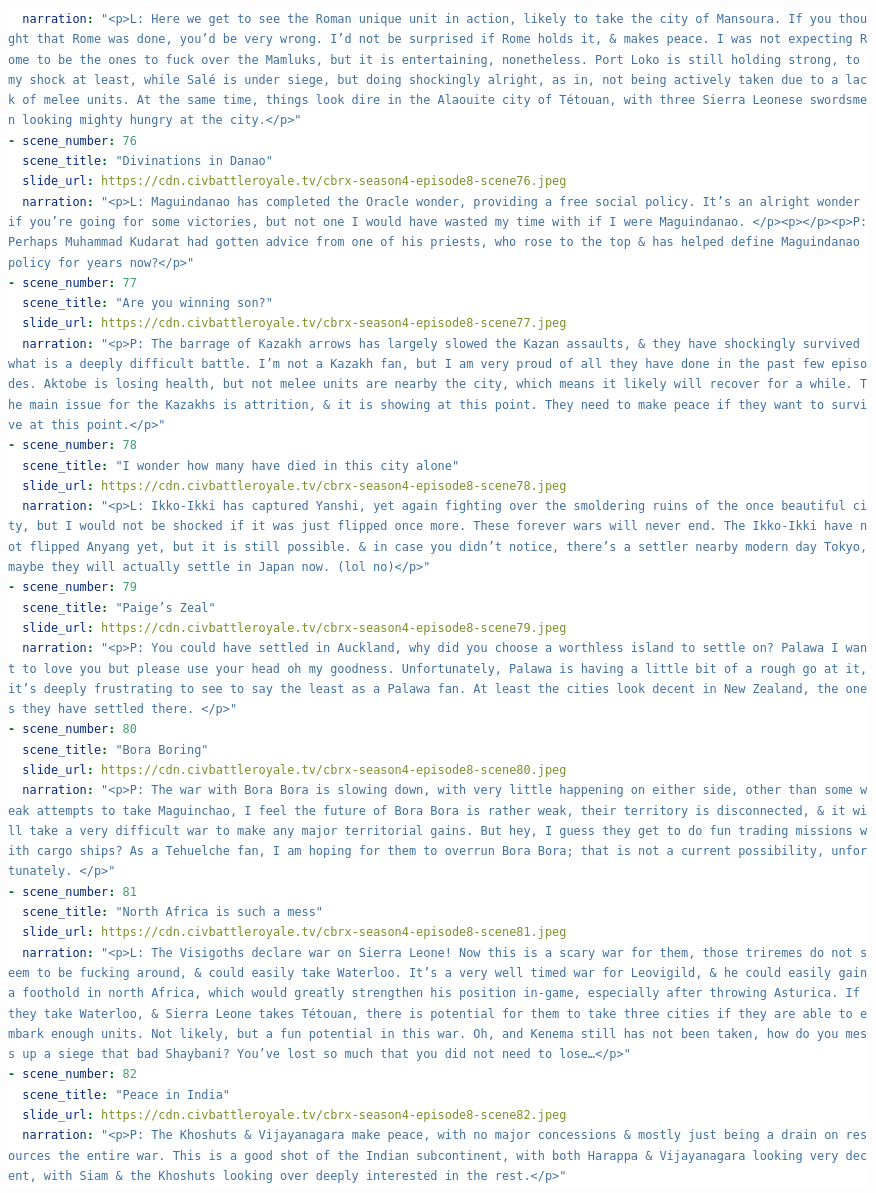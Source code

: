 ```yaml
  narration: "<p>L: Here we get to see the Roman unique unit in action, likely to take the city of Mansoura. If you thought that Rome was done, you’d be very wrong. I’d not be surprised if Rome holds it, & makes peace. I was not expecting Rome to be the ones to fuck over the Mamluks, but it is entertaining, nonetheless. Port Loko is still holding strong, to my shock at least, while Salé is under siege, but doing shockingly alright, as in, not being actively taken due to a lack of melee units. At the same time, things look dire in the Alaouite city of Tétouan, with three Sierra Leonese swordsmen looking mighty hungry at the city.</p>"
- scene_number: 76
  scene_title: "Divinations in Danao"
  slide_url: https://cdn.civbattleroyale.tv/cbrx-season4-episode8-scene76.jpeg
  narration: "<p>L: Maguindanao has completed the Oracle wonder, providing a free social policy. It’s an alright wonder if you’re going for some victories, but not one I would have wasted my time with if I were Maguindanao. </p><p></p><p>P: Perhaps Muhammad Kudarat had gotten advice from one of his priests, who rose to the top & has helped define Maguindanao policy for years now?</p>"
- scene_number: 77
  scene_title: "Are you winning son?"
  slide_url: https://cdn.civbattleroyale.tv/cbrx-season4-episode8-scene77.jpeg
  narration: "<p>P: The barrage of Kazakh arrows has largely slowed the Kazan assaults, & they have shockingly survived what is a deeply difficult battle. I’m not a Kazakh fan, but I am very proud of all they have done in the past few episodes. Aktobe is losing health, but not melee units are nearby the city, which means it likely will recover for a while. The main issue for the Kazakhs is attrition, & it is showing at this point. They need to make peace if they want to survive at this point.</p>"
- scene_number: 78
  scene_title: "I wonder how many have died in this city alone"
  slide_url: https://cdn.civbattleroyale.tv/cbrx-season4-episode8-scene78.jpeg
  narration: "<p>L: Ikko-Ikki has captured Yanshi, yet again fighting over the smoldering ruins of the once beautiful city, but I would not be shocked if it was just flipped once more. These forever wars will never end. The Ikko-Ikki have not flipped Anyang yet, but it is still possible. & in case you didn’t notice, there’s a settler nearby modern day Tokyo, maybe they will actually settle in Japan now. (lol no)</p>"
- scene_number: 79
  scene_title: "Paige’s Zeal"
  slide_url: https://cdn.civbattleroyale.tv/cbrx-season4-episode8-scene79.jpeg
  narration: "<p>P: You could have settled in Auckland, why did you choose a worthless island to settle on? Palawa I want to love you but please use your head oh my goodness. Unfortunately, Palawa is having a little bit of a rough go at it, it’s deeply frustrating to see to say the least as a Palawa fan. At least the cities look decent in New Zealand, the ones they have settled there. </p>"
- scene_number: 80
  scene_title: "Bora Boring"
  slide_url: https://cdn.civbattleroyale.tv/cbrx-season4-episode8-scene80.jpeg
  narration: "<p>P: The war with Bora Bora is slowing down, with very little happening on either side, other than some weak attempts to take Maguinchao, I feel the future of Bora Bora is rather weak, their territory is disconnected, & it will take a very difficult war to make any major territorial gains. But hey, I guess they get to do fun trading missions with cargo ships? As a Tehuelche fan, I am hoping for them to overrun Bora Bora; that is not a current possibility, unfortunately. </p>"
- scene_number: 81
  scene_title: "North Africa is such a mess"
  slide_url: https://cdn.civbattleroyale.tv/cbrx-season4-episode8-scene81.jpeg
  narration: "<p>L: The Visigoths declare war on Sierra Leone! Now this is a scary war for them, those triremes do not seem to be fucking around, & could easily take Waterloo. It’s a very well timed war for Leovigild, & he could easily gain a foothold in north Africa, which would greatly strengthen his position in-game, especially after throwing Asturica. If they take Waterloo, & Sierra Leone takes Tétouan, there is potential for them to take three cities if they are able to embark enough units. Not likely, but a fun potential in this war. Oh, and Kenema still has not been taken, how do you mess up a siege that bad Shaybani? You’ve lost so much that you did not need to lose…</p>"
- scene_number: 82
  scene_title: "Peace in India"
  slide_url: https://cdn.civbattleroyale.tv/cbrx-season4-episode8-scene82.jpeg
  narration: "<p>P: The Khoshuts & Vijayanagara make peace, with no major concessions & mostly just being a drain on resources the entire war. This is a good shot of the Indian subcontinent, with both Harappa & Vijayanagara looking very decent, with Siam & the Khoshuts looking over deeply interested in the rest.</p>"
```